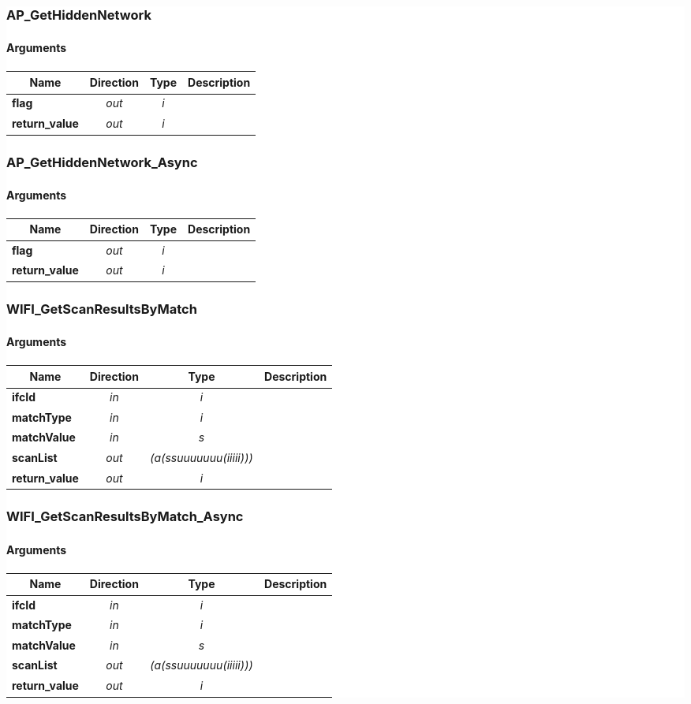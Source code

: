 
### AP\_GetHiddenNetwork



#### Arguments

| Name | Direction | Type | Description |
| --- | :---: | :---: | --- |
| **flag** | *out* | *i* |  |
| **return\_value** | *out* | *i* |  |


### AP\_GetHiddenNetwork\_Async



#### Arguments

| Name | Direction | Type | Description |
| --- | :---: | :---: | --- |
| **flag** | *out* | *i* |  |
| **return\_value** | *out* | *i* |  |


### WIFI\_GetScanResultsByMatch



#### Arguments

| Name | Direction | Type | Description |
| --- | :---: | :---: | --- |
| **ifcId** | *in* | *i* |  |
| **matchType** | *in* | *i* |  |
| **matchValue** | *in* | *s* |  |
| **scanList** | *out* | *(a(ssuuuuuuu(iiiii)))* |  |
| **return\_value** | *out* | *i* |  |


### WIFI\_GetScanResultsByMatch\_Async



#### Arguments

| Name | Direction | Type | Description |
| --- | :---: | :---: | --- |
| **ifcId** | *in* | *i* |  |
| **matchType** | *in* | *i* |  |
| **matchValue** | *in* | *s* |  |
| **scanList** | *out* | *(a(ssuuuuuuu(iiiii)))* |  |
| **return\_value** | *out* | *i* |  |
